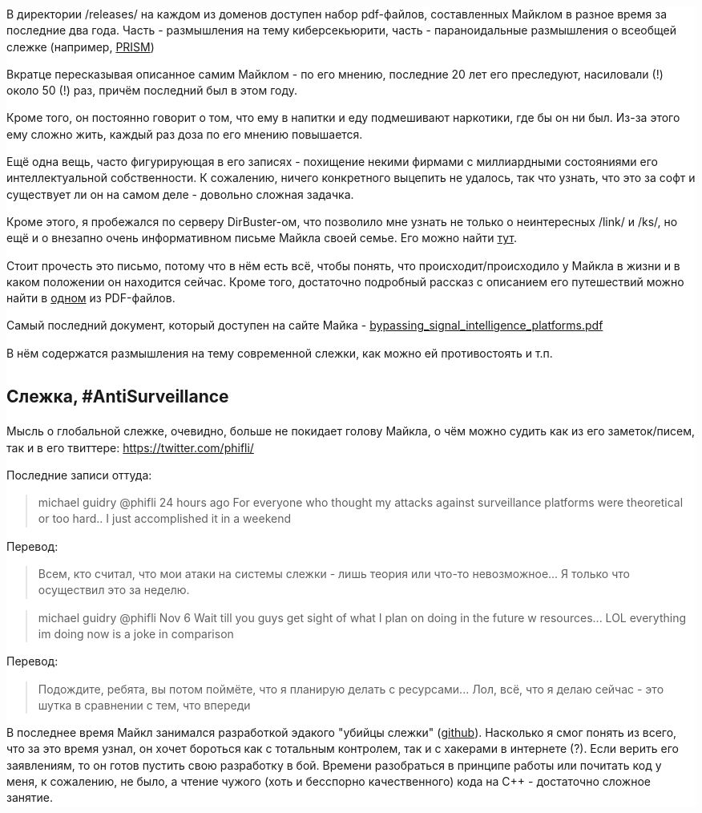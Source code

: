 В директории /releases/ на каждом из доменов доступен набор pdf-файлов, составленных Майклом в разное время за последние два года. Часть - размышления на тему киберсекьюрити, часть - параноидальные размышления о всеобщей слежке (например, [PRISM](http://mikeguidry.net/releases/dying_prism.pdf)) 

Вкратце пересказывая описанное самим Майклом - по его мнению, последние 20 лет его преследуют, насиловали (!) около 50 (!) раз, причём последний был в этом году. 

Кроме того, он постоянно говорит о том, что ему в напитки и еду подмешивают наркотики, где бы он ни был. Из-за этого ему сложно жить, каждый раз доза по его мнению повышается.

Ещё одна вещь, часто фигурирующая в его записях - похищение некими фирмами с миллиардными состояниями его интеллектуальной собственности. К сожалению, ничего конкретного выцепить не удалось, так что узнать, что это за софт и существует ли он на самом деле - довольно сложная задачка.

Кроме этого, я пробежался по серверу DirBuster-ом, что позволило мне узнать не только о неинтересных /link/ и /ks/, но ещё и о внезапно очень информативном письме Майкла своей семье. Его можно найти [тут](http://mikeguidry.net/a.txt).

Стоит прочесть это письмо, потому что в нём есть всё, чтобы понять, что происходит/происходило у Майкла в жизни и в каком положении он находится сейчас. Кроме того, достаточно подробный рассказ с описанием его путешествий можно найти в [одном](http://mikeguidry.net/releases/new_complaint.pdf) из PDF-файлов.

Самый последний документ, который доступен на сайте Майка - [bypassing_signal_intelligence_platforms.pdf](http://mikeguidry.net/releases/bypassing_signal_intelligence_platforms.pdf)

В нём содержатся размышления на тему современной слежки, как можно ей противостоять и т.п.

## Слежка, #AntiSurveillance

Мысль о глобальной слежке, очевидно, больше не покидает голову Майкла, о чём можно судить как из его заметок/писем, так и в его твиттере: https://twitter.com/phifli/

Последние записи оттуда:

> michael guidry‏ @phifli 24 hours ago
> For everyone who thought my attacks against surveillance platforms were theoretical or too hard.. I just accomplished it in a weekend

Перевод:
> Всем, кто считал, что мои атаки на системы слежки - лишь теория или что-то невозможное... Я только что осуществил это за неделю.

> michael guidry‏ @phifli Nov 6
> Wait till you guys get sight of what I plan on doing in the future w resources... LOL everything im doing now is a joke in comparison

Перевод:
> Подождите, ребята, вы потом поймёте, что я планирую делать с ресурсами... Лол, всё, что я делаю сейчас - это шутка в сравнении с тем, что впереди

В последнее время Майкл занимался разработкой эдакого "убийцы слежки" ([github](https://github.com/mikeguidry/clockwork/tree/antisurveillance)). Насколько я смог понять из всего, что за это время узнал, он хочет бороться как с тотальным контролем, так и с хакерами в интернете (?). Если верить его заявлениям, то он готов пустить свою разработку в бой. Времени разобраться в принципе работы или почитать код у меня, к сожалению, не было, а чтение чужого (хоть и бесспорно качественного) кода на C++ - достаточно сложное занятие.
